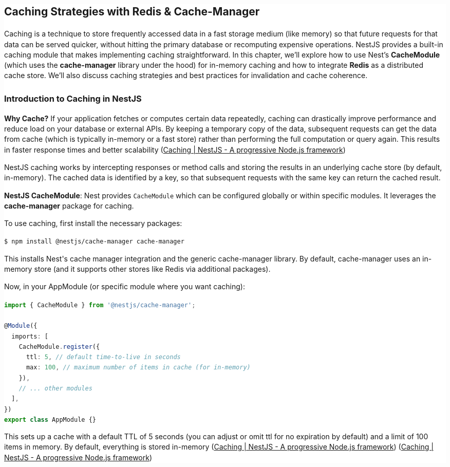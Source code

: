 ## Caching Strategies with Redis & Cache-Manager

Caching is a technique to store frequently accessed data in a fast storage medium (like memory) so that future requests for that data can be served quicker, without hitting the primary database or recomputing expensive operations. NestJS provides a built-in caching module that makes implementing caching straightforward. In this chapter, we’ll explore how to use Nest’s **CacheModule** (which uses the **cache-manager** library under the hood) for in-memory caching and how to integrate **Redis** as a distributed cache store. We’ll also discuss caching strategies and best practices for invalidation and cache coherence.

### Introduction to Caching in NestJS

**Why Cache?** If your application fetches or computes certain data repeatedly, caching can drastically improve performance and reduce load on your database or external APIs. By keeping a temporary copy of the data, subsequent requests can get the data from cache (which is typically in-memory or a fast store) rather than performing the full computation or query again. This results in faster response times and better scalability ([Caching | NestJS - A progressive Node.js framework](https://docs.nestjs.com/techniques/caching#:~:text=Caching%20is%20a%20powerful%20and,times%20and%20improved%20overall%20efficiency)) 

NestJS caching works by intercepting responses or method calls and storing the results in an underlying cache store (by default, in-memory). The cached data is identified by a key, so that subsequent requests with the same key can return the cached result.

**NestJS CacheModule**: Nest provides `CacheModule` which can be configured globally or within specific modules. It leverages the **cache-manager** package for caching. 

To use caching, first install the necessary packages:
```bash
$ npm install @nestjs/cache-manager cache-manager
```
This installs Nest's cache manager integration and the generic cache-manager library. By default, cache-manager uses an in-memory store (and it supports other stores like Redis via additional packages).

Now, in your AppModule (or specific module where you want caching):
```typescript
import { CacheModule } from '@nestjs/cache-manager';

@Module({
  imports: [
    CacheModule.register({
      ttl: 5, // default time-to-live in seconds
      max: 100, // maximum number of items in cache (for in-memory)
    }),
    // ... other modules
  ],
})
export class AppModule {}
```
This sets up a cache with a default TTL of 5 seconds (you can adjust or omit ttl for no expiration by default) and a limit of 100 items in memory. By default, everything is stored in-memory ([Caching | NestJS - A progressive Node.js framework](https://docs.nestjs.com/techniques/caching#:~:text=%24%20npm%20install%20%40nestjs%2Fcache))  ([Caching | NestJS - A progressive Node.js framework](https://docs.nestjs.com/techniques/caching#:~:text=By%20default%2C%20everything%20is%20stored,this%20in%20more%20detail%20later)) 
